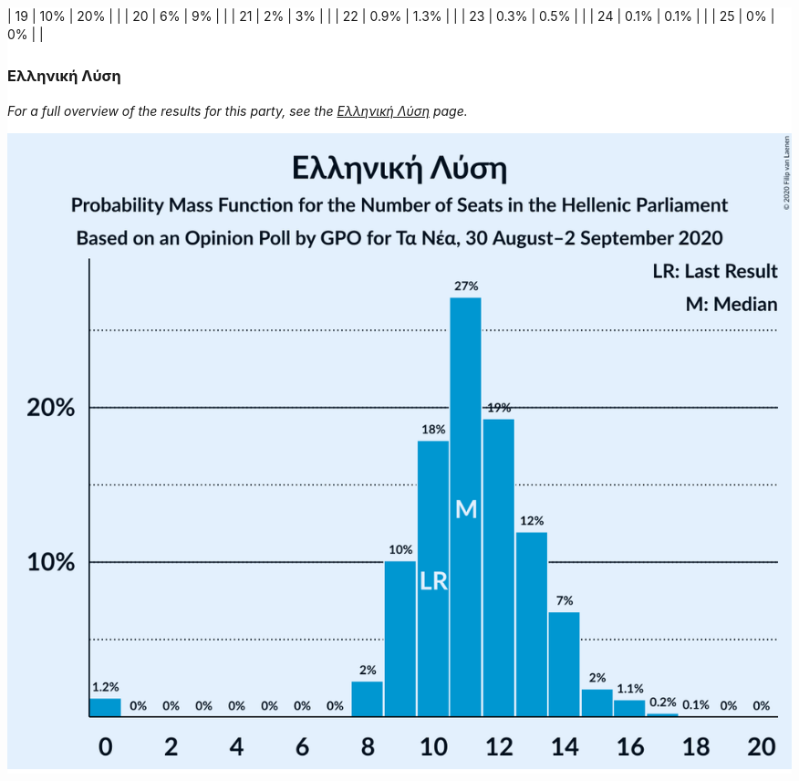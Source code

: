 | 19 | 10% | 20% |  |
| 20 | 6% | 9% |  |
| 21 | 2% | 3% |  |
| 22 | 0.9% | 1.3% |  |
| 23 | 0.3% | 0.5% |  |
| 24 | 0.1% | 0.1% |  |
| 25 | 0% | 0% |  |

### Ελληνική Λύση

*For a full overview of the results for this party, see the [Ελληνική Λύση](party-ελληνικήλύση.html) page.*

![Graph with seats probability mass function not yet produced](2020-09-02-GPO-seats-pmf-ελληνικήλύση.png "Seats Probability Mass Function")
